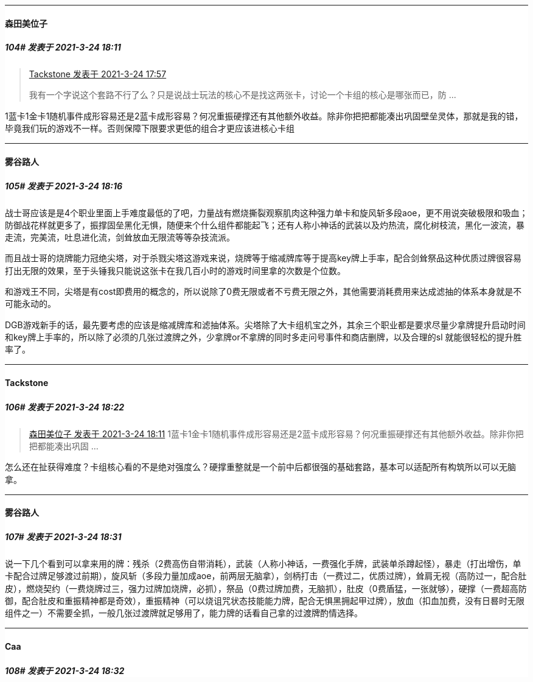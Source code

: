 
*****

####  森田美位子  
##### 104#       发表于 2021-3-24 18:11


<blockquote><a href="httphttps://bbs.saraba1st.com/2b/forum.php?mod=redirect&amp;goto=findpost&amp;pid=50721711&amp;ptid=1994603" target="_blank">Tackstone 发表于 2021-3-24 17:57</a>

我有一个字说这个套路不行了么？只是说战士玩法的核心不是找这两张卡，讨论一个卡组的核心是哪张而已，防 ...</blockquote>
1蓝卡1金卡1随机事件成形容易还是2蓝卡成形容易？何况重振硬撑还有其他额外收益。除非你把把都能凑出巩固壁垒灵体，那就是我的错，毕竟我们玩的游戏不一样。否则保障下限要求更低的组合才更应该进核心卡组


*****

####  雾谷路人  
##### 105#       发表于 2021-3-24 18:16


战士哥应该是是4个职业里面上手难度最低的了吧，力量战有燃烧撕裂观察肌肉这种强力单卡和旋风斩多段aoe，更不用说突破极限和吸血；防御战花样就更多了，振撑固垒黑化无惧，随便来个什么组件都能起飞；还有人称小神话的武装以及灼热流，腐化树枝流，黑化一波流，暴走流，完美流，吐息进化流，剑耸放血无限流等等杂技流派。

而且战士哥的烧牌能力冠绝尖塔，对于杀戮尖塔这游戏来说，烧牌等于缩减牌库等于提高key牌上手率，配合剑耸祭品这种优质过牌很容易打出无限的效果，至于头锤我只能说这张卡在我几百小时的游戏时间里拿的次数是个位数。

和游戏王不同，尖塔是有cost即费用的概念的，所以说除了0费无限或者不亏费无限之外，其他需要消耗费用来达成滤抽的体系本身就是不可能永动的。

DGB游戏新手的话，最先要考虑的应该是缩减牌库和滤抽体系。尖塔除了大卡组机宝之外，其余三个职业都是要求尽量少拿牌提升启动时间和key牌上手率的，所以除了必须的几张过渡牌之外，少拿牌or不拿牌的同时多走问号事件和商店删牌，以及合理的sl 就能很轻松的提升胜率了。


*****

####  Tackstone  
##### 106#       发表于 2021-3-24 18:22


<blockquote><a href="httphttps://bbs.saraba1st.com/2b/forum.php?mod=redirect&amp;goto=findpost&amp;pid=50721863&amp;ptid=1994603" target="_blank">森田美位子 发表于 2021-3-24 18:11</a>
1蓝卡1金卡1随机事件成形容易还是2蓝卡成形容易？何况重振硬撑还有其他额外收益。除非你把把都能凑出巩固 ...</blockquote>
怎么还在扯获得难度？卡组核心看的不是绝对强度么？硬撑重整就是一个前中后都很强的基础套路，基本可以适配所有构筑所以可以无脑拿。


*****

####  雾谷路人  
##### 107#       发表于 2021-3-24 18:31


说一下几个看到可以拿来用的牌：残杀（2费高伤自带消耗），武装（人称小神话，一费强化手牌，武装单杀蹲起怪），暴走（打出增伤，单卡配合过牌足够渡过前期），旋风斩（多段力量加成aoe，前两层无脑拿），剑柄打击（一费过二，优质过牌），耸肩无视（高防过一，配合肚皮），燃烧契约（一费烧牌过三，强力过牌加烧牌，必抓），祭品（0费过牌加费，无脑抓），肚皮（0费盾猛，一张就够），硬撑（一费超高防御，配合肚皮和重振精神都是奇效），重振精神（可以烧诅咒状态技能能力牌，配合无惧黑拥起甲过牌），放血（扣血加费，没有日晷时无限组件之一）不需要全抓，一般几张过渡牌就足够用了，能力牌的话看自己拿的过渡牌酌情选择。


*****

####  Caa  
##### 108#       发表于 2021-3-24 18:32
